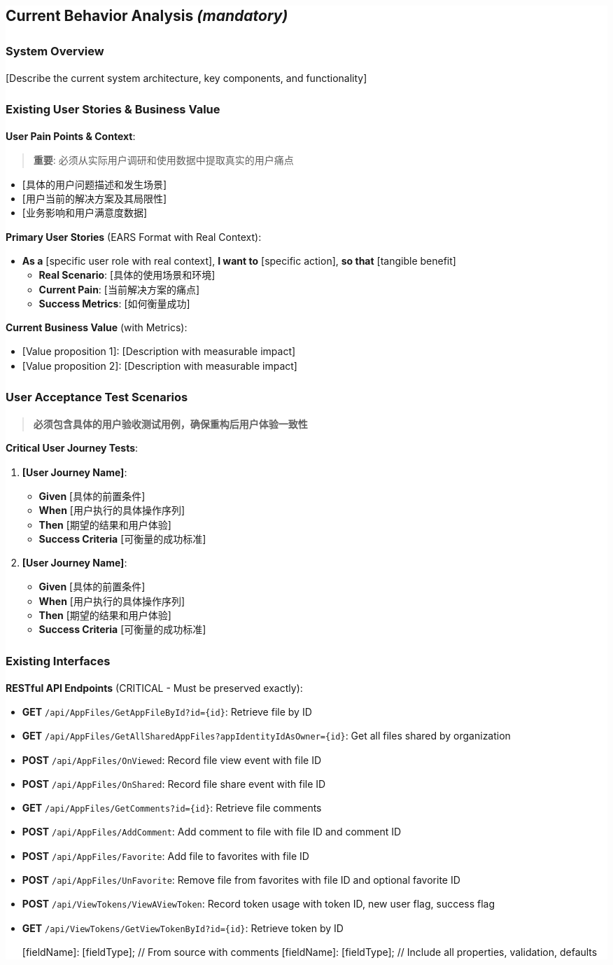 
## Current Behavior Analysis *(mandatory)*

### System Overview
[Describe the current system architecture, key components, and functionality]

### Existing User Stories & Business Value
**User Pain Points & Context**:
> **重要**: 必须从实际用户调研和使用数据中提取真实的用户痛点
- [具体的用户问题描述和发生场景]
- [用户当前的解决方案及其局限性]
- [业务影响和用户满意度数据]

**Primary User Stories** (EARS Format with Real Context):
- **As a** [specific user role with real context], **I want to** [specific action], **so that** [tangible benefit]
  - **Real Scenario**: [具体的使用场景和环境]
  - **Current Pain**: [当前解决方案的痛点]
  - **Success Metrics**: [如何衡量成功]

**Current Business Value** (with Metrics):
- [Value proposition 1]: [Description with measurable impact]
- [Value proposition 2]: [Description with measurable impact]

### User Acceptance Test Scenarios
> **必须包含具体的用户验收测试用例，确保重构后用户体验一致性**

**Critical User Journey Tests**:
1. **[User Journey Name]**:
   - **Given** [具体的前置条件]
   - **When** [用户执行的具体操作序列]
   - **Then** [期望的结果和用户体验]
   - **Success Criteria** [可衡量的成功标准]

2. **[User Journey Name]**:
   - **Given** [具体的前置条件]
   - **When** [用户执行的具体操作序列]
   - **Then** [期望的结果和用户体验]
   - **Success Criteria** [可衡量的成功标准]

### Existing Interfaces
**RESTful API Endpoints** (CRITICAL - Must be preserved exactly):
- **GET** `/api/AppFiles/GetAppFileById?id={id}`: Retrieve file by ID
- **GET** `/api/AppFiles/GetAllSharedAppFiles?appIdentityIdAsOwner={id}`: Get all files shared by organization
- **POST** `/api/AppFiles/OnViewed`: Record file view event with file ID
- **POST** `/api/AppFiles/OnShared`: Record file share event with file ID
- **GET** `/api/AppFiles/GetComments?id={id}`: Retrieve file comments
- **POST** `/api/AppFiles/AddComment`: Add comment to file with file ID and comment ID
- **POST** `/api/AppFiles/Favorite`: Add file to favorites with file ID
- **POST** `/api/AppFiles/UnFavorite`: Remove file from favorites with file ID and optional favorite ID
- **POST** `/api/ViewTokens/ViewAViewToken`: Record token usage with token ID, new user flag, success flag
- **GET** `/api/ViewTokens/GetViewTokenById?id={id}`: Retrieve token by ID


  [fieldName]: [fieldType]; // From source with comments
  [fieldName]: [fieldType]; // Include all properties, validation, defaults